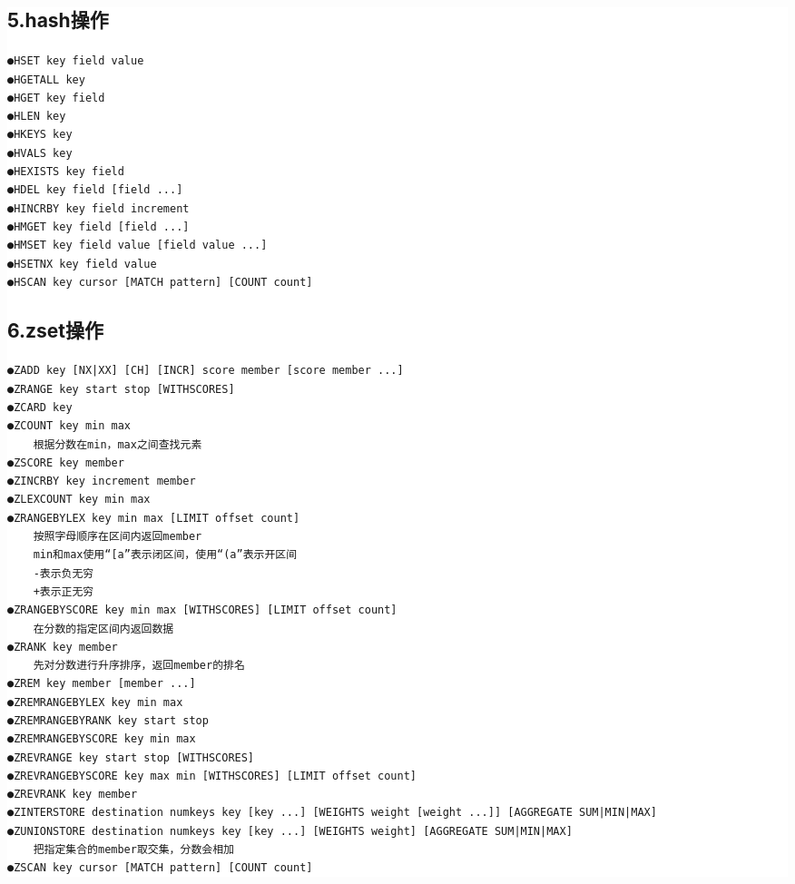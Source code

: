 ## 5.hash操作

``` html
●HSET key field value
●HGETALL key
●HGET key field
●HLEN key
●HKEYS key
●HVALS key
●HEXISTS key field
●HDEL key field [field ...]
●HINCRBY key field increment
●HMGET key field [field ...]
●HMSET key field value [field value ...]
●HSETNX key field value
●HSCAN key cursor [MATCH pattern] [COUNT count]
```

## 6.zset操作

``` html
●ZADD key [NX|XX] [CH] [INCR] score member [score member ...]
●ZRANGE key start stop [WITHSCORES]
●ZCARD key
●ZCOUNT key min max
	根据分数在min，max之间查找元素
●ZSCORE key member
●ZINCRBY key increment member
●ZLEXCOUNT key min max
●ZRANGEBYLEX key min max [LIMIT offset count]
	按照字母顺序在区间内返回member
	min和max使用“[a”表示闭区间，使用“(a”表示开区间
	-表示负无穷
	+表示正无穷
●ZRANGEBYSCORE key min max [WITHSCORES] [LIMIT offset count]
	在分数的指定区间内返回数据
●ZRANK key member
	先对分数进行升序排序，返回member的排名
●ZREM key member [member ...]
●ZREMRANGEBYLEX key min max
●ZREMRANGEBYRANK key start stop
●ZREMRANGEBYSCORE key min max
●ZREVRANGE key start stop [WITHSCORES]
●ZREVRANGEBYSCORE key max min [WITHSCORES] [LIMIT offset count]
●ZREVRANK key member
●ZINTERSTORE destination numkeys key [key ...] [WEIGHTS weight [weight ...]] [AGGREGATE SUM|MIN|MAX]
●ZUNIONSTORE destination numkeys key [key ...] [WEIGHTS weight] [AGGREGATE SUM|MIN|MAX]
	把指定集合的member取交集，分数会相加
●ZSCAN key cursor [MATCH pattern] [COUNT count]
```
